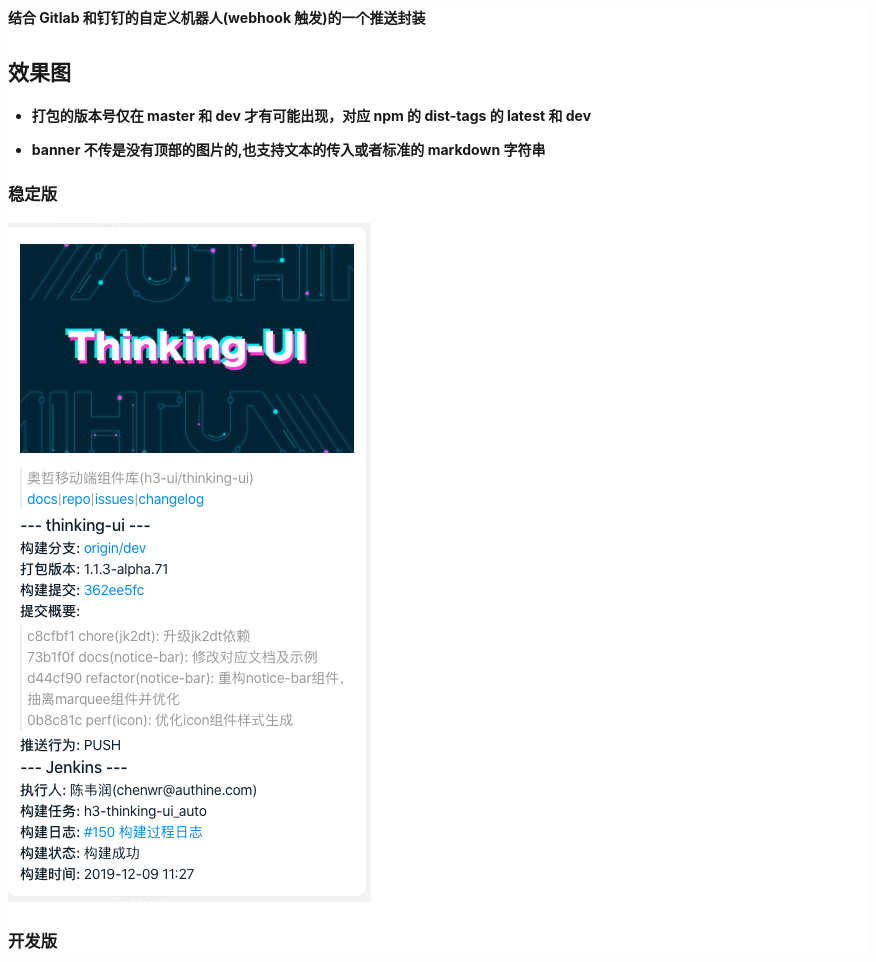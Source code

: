 #### 结合 Gitlab 和钉钉的自定义机器人(webhook 触发)的一个推送封装



## 效果图

- **打包的版本号仅在 master 和 dev 才有可能出现，对应 npm 的 dist-tags 的 latest 和 dev**

- **banner 不传是没有顶部的图片的,也支持文本的传入或者标准的 markdown 字符串**

### 稳定版

![](./assets/card_jk2dt_latest.png)

### 开发版
